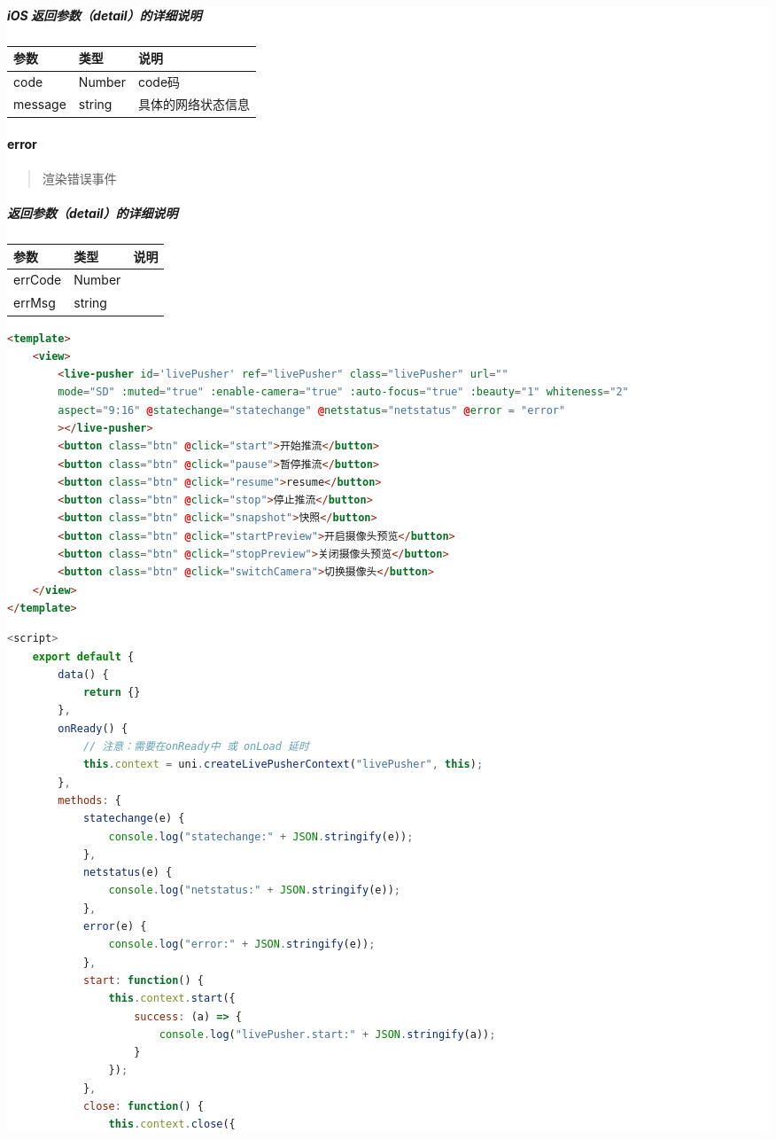 ##### iOS 返回参数（detail）的详细说明
参数|类型 |说明
:--|:--|:--|
code|Number| code码
message|string| 具体的网络状态信息


#### error
> 渲染错误事件

#####  返回参数（detail）的详细说明
参数|类型 |说明
:--|:--|:--|
errCode|Number|
errMsg|string|



```html
<template>
    <view>
        <live-pusher id='livePusher' ref="livePusher" class="livePusher" url=""
        mode="SD" :muted="true" :enable-camera="true" :auto-focus="true" :beauty="1" whiteness="2"
        aspect="9:16" @statechange="statechange" @netstatus="netstatus" @error = "error"
        ></live-pusher>
        <button class="btn" @click="start">开始推流</button>
        <button class="btn" @click="pause">暂停推流</button>
        <button class="btn" @click="resume">resume</button>
        <button class="btn" @click="stop">停止推流</button>
        <button class="btn" @click="snapshot">快照</button>
        <button class="btn" @click="startPreview">开启摄像头预览</button>
        <button class="btn" @click="stopPreview">关闭摄像头预览</button>
        <button class="btn" @click="switchCamera">切换摄像头</button>
    </view>
</template>
```

```javascript
<script>
    export default {
        data() {
			return {}
        },
        onReady() {
            // 注意：需要在onReady中 或 onLoad 延时
            this.context = uni.createLivePusherContext("livePusher", this);
        },
        methods: {
            statechange(e) {
                console.log("statechange:" + JSON.stringify(e));
            },
            netstatus(e) {
                console.log("netstatus:" + JSON.stringify(e));
            },
            error(e) {
                console.log("error:" + JSON.stringify(e));
            },
            start: function() {
                this.context.start({
                    success: (a) => {
                        console.log("livePusher.start:" + JSON.stringify(a));
                    }
                });
            },
            close: function() {
                this.context.close({
```
